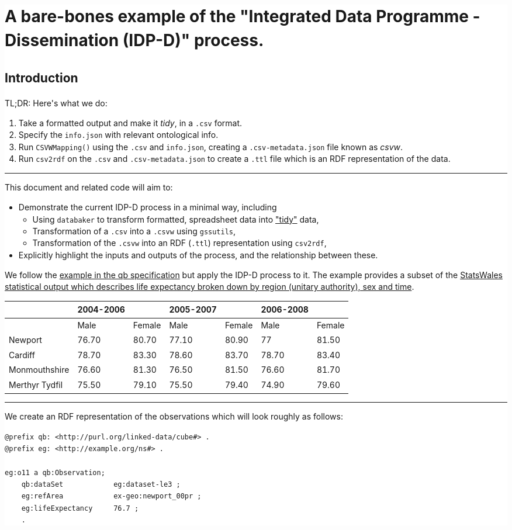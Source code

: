 # A bare-bones example of the "Integrated Data Programme - Dissemination (IDP-D)" process.

## Introduction

TL;DR: Here's what we do:
1. Take a formatted output and make it _tidy_, in a `.csv` format.
2. Specify the `info.json` with relevant ontological info.
3. Run `CSVWMapping()` using the `.csv` and `info.json`, creating a `.csv-metadata.json` file known as _csvw_.
4. Run `csv2rdf` on the `.csv` and `.csv-metadata.json` to create a `.ttl` file which is an RDF representation of the data.

--------------------------------------------------------------------------------

This document and related code will aim to:
- Demonstrate the current IDP-D process in a minimal way, including
  - Using `databaker` to transform formatted, spreadsheet data into ["tidy"](https://r4ds.had.co.nz/tidy-data.html) data,
  - Transformation of a `.csv` into a `.csvw` using `gssutils`,
  - Transformation of the `.csvw` into an RDF (`.ttl`) representation using `csv2rdf`,
- Explicitly highlight the inputs and outputs of the process, and the relationship between these.

We follow the [example in the qb specification](https://www.w3.org/TR/vocab-data-cube/#example) but apply the IDP-D process to it. The example provides a subset of the [StatsWales statistical output which describes life expectancy broken down by region (unitary authority), sex and time](https://statswales.gov.wales/Catalogue/Health-and-Social-Care/Life-Expectancy/LifeExpectancy-by-LocalAuthority-Gender).

|                | 2004-2006 |        | 2005-2007 |        | 2006-2008 |        |
|----------------|-----------|--------|-----------|--------|-----------|--------|
|                | Male      | Female | Male      | Female | Male      | Female |
| Newport        | 76.70     | 80.70  | 77.10     | 80.90  | 77        | 81.50  |
| Cardiff        | 78.70     | 83.30  | 78.60     | 83.70  | 78.70     | 83.40  |
| Monmouthshire  | 76.60     | 81.30  | 76.50     | 81.50  | 76.60     | 81.70  |
| Merthyr Tydfil | 75.50     | 79.10  | 75.50     | 79.40  | 74.90     | 79.60  |

--------------------------------------------------------------------------------

We create an RDF representation of the observations which will look roughly as follows:

```turtle
@prefix qb: <http://purl.org/linked-data/cube#> .
@prefix eg: <http://example.org/ns#> .

eg:o11 a qb:Observation;
    qb:dataSet            eg:dataset-le3 ;
    eg:refArea            ex-geo:newport_00pr ;                  
    eg:lifeExpectancy     76.7 ;
    .
```

